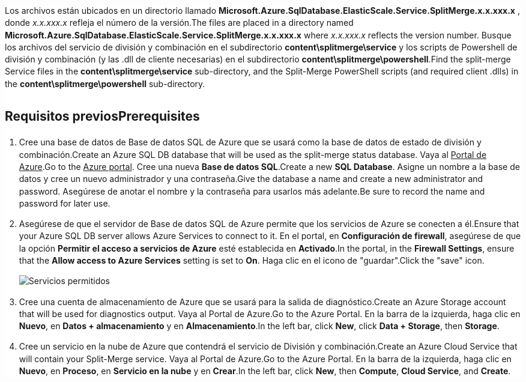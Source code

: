 <span data-ttu-id="4bf5f-111">Los archivos están ubicados en un directorio llamado **Microsoft.Azure.SqlDatabase.ElasticScale.Service.SplitMerge.x.x.xxx.x** , donde *x.x.xxx.x* refleja el número de la versión.</span><span class="sxs-lookup"><span data-stu-id="4bf5f-111">The files are placed in a directory named **Microsoft.Azure.SqlDatabase.ElasticScale.Service.SplitMerge.x.x.xxx.x** where *x.x.xxx.x* reflects the version number.</span></span> <span data-ttu-id="4bf5f-112">Busque los archivos del servicio de división y combinación en el subdirectorio **content\splitmerge\service** y los scripts de Powershell de división y combinación (y las .dll de cliente necesarias) en el subdirectorio **content\splitmerge\powershell**.</span><span class="sxs-lookup"><span data-stu-id="4bf5f-112">Find the split-merge Service files in the **content\splitmerge\service** sub-directory, and the Split-Merge PowerShell scripts (and required client .dlls) in the **content\splitmerge\powershell** sub-directory.</span></span>

## <a name="prerequisites"></a><span data-ttu-id="4bf5f-113">Requisitos previos</span><span class="sxs-lookup"><span data-stu-id="4bf5f-113">Prerequisites</span></span>
1. <span data-ttu-id="4bf5f-114">Cree una base de datos de Base de datos SQL de Azure que se usará como la base de datos de estado de división y combinación.</span><span class="sxs-lookup"><span data-stu-id="4bf5f-114">Create an Azure SQL DB database that will be used as the split-merge status database.</span></span> <span data-ttu-id="4bf5f-115">Vaya al [Portal de Azure](https://portal.azure.com).</span><span class="sxs-lookup"><span data-stu-id="4bf5f-115">Go to the [Azure portal](https://portal.azure.com).</span></span> <span data-ttu-id="4bf5f-116">Cree una nueva **Base de datos SQL**.</span><span class="sxs-lookup"><span data-stu-id="4bf5f-116">Create a new **SQL Database**.</span></span> <span data-ttu-id="4bf5f-117">Asigne un nombre a la base de datos y cree un nuevo administrador y una contraseña.</span><span class="sxs-lookup"><span data-stu-id="4bf5f-117">Give the database a name and create a new administrator and password.</span></span> <span data-ttu-id="4bf5f-118">Asegúrese de anotar el nombre y la contraseña para usarlos más adelante.</span><span class="sxs-lookup"><span data-stu-id="4bf5f-118">Be sure to record the name and password for later use.</span></span>
2. <span data-ttu-id="4bf5f-119">Asegúrese de que el servidor de Base de datos SQL de Azure permite que los servicios de Azure se conecten a él.</span><span class="sxs-lookup"><span data-stu-id="4bf5f-119">Ensure that your Azure SQL DB server allows Azure Services to connect to it.</span></span> <span data-ttu-id="4bf5f-120">En el portal, en **Configuración de firewall**, asegúrese de que la opción **Permitir el acceso a servicios de Azure** esté establecida en **Activado**.</span><span class="sxs-lookup"><span data-stu-id="4bf5f-120">In the portal, in the **Firewall Settings**, ensure that the **Allow access to Azure Services** setting is set to **On**.</span></span> <span data-ttu-id="4bf5f-121">Haga clic en el icono de "guardar".</span><span class="sxs-lookup"><span data-stu-id="4bf5f-121">Click the "save" icon.</span></span>
   
   ![Servicios permitidos][1]
3. <span data-ttu-id="4bf5f-123">Cree una cuenta de almacenamiento de Azure que se usará para la salida de diagnóstico.</span><span class="sxs-lookup"><span data-stu-id="4bf5f-123">Create an Azure Storage account that will be used for diagnostics output.</span></span> <span data-ttu-id="4bf5f-124">Vaya al Portal de Azure.</span><span class="sxs-lookup"><span data-stu-id="4bf5f-124">Go to the Azure Portal.</span></span> <span data-ttu-id="4bf5f-125">En la barra de la izquierda, haga clic en **Nuevo**, en **Datos + almacenamiento** y en **Almacenamiento**.</span><span class="sxs-lookup"><span data-stu-id="4bf5f-125">In the left bar, click **New**, click **Data + Storage**, then **Storage**.</span></span>
4. <span data-ttu-id="4bf5f-126">Cree un servicio en la nube de Azure que contendrá el servicio de División y combinación.</span><span class="sxs-lookup"><span data-stu-id="4bf5f-126">Create an Azure Cloud Service that will contain your Split-Merge service.</span></span>  <span data-ttu-id="4bf5f-127">Vaya al Portal de Azure.</span><span class="sxs-lookup"><span data-stu-id="4bf5f-127">Go to the Azure Portal.</span></span> <span data-ttu-id="4bf5f-128">En la barra de la izquierda, haga clic en **Nuevo**, en **Proceso**, en **Servicio en la nube** y en **Crear**.</span><span class="sxs-lookup"><span data-stu-id="4bf5f-128">In the left bar, click **New**, then **Compute**, **Cloud Service**, and **Create**.</span></span> 


[1]: ./media/sql-database-elastic-scale-configure-deploy-split-and-merge/allowed-services.png
[2]: ./media/sql-database-elastic-scale-configure-deploy-split-and-merge/manage.png
[3]: ./media/sql-database-elastic-scale-configure-deploy-split-and-merge/staging.png
[4]: ./media/sql-database-elastic-scale-configure-deploy-split-and-merge/upload.png
[5]: ./media/sql-database-elastic-scale-configure-deploy-split-and-merge/storage.png